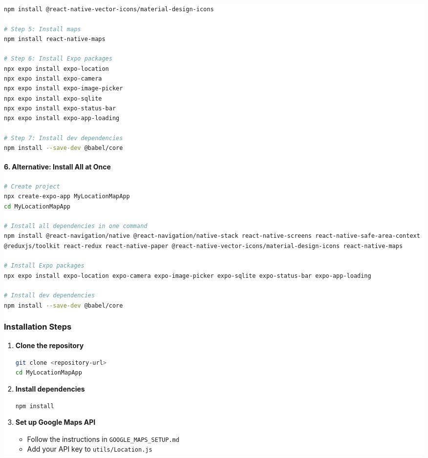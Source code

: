 ```bash
npm install @react-native-vector-icons/material-design-icons

# Step 5: Install maps
npm install react-native-maps

# Step 6: Install Expo packages
npx expo install expo-location
npx expo install expo-camera
npx expo install expo-image-picker
npx expo install expo-sqlite
npx expo install expo-status-bar
npx expo install expo-app-loading

# Step 7: Install dev dependencies
npm install --save-dev @babel/core
```

#### **6. Alternative: Install All at Once**
```bash
# Create project
npx create-expo-app MyLocationMapApp
cd MyLocationMapApp

# Install all dependencies in one command
npm install @react-navigation/native @react-navigation/native-stack react-native-screens react-native-safe-area-context @reduxjs/toolkit react-redux react-native-paper @react-native-vector-icons/material-design-icons react-native-maps

# Install Expo packages
npx expo install expo-location expo-camera expo-image-picker expo-sqlite expo-status-bar expo-app-loading

# Install dev dependencies
npm install --save-dev @babel/core
```

### Installation Steps

1. **Clone the repository**
   ```bash
   git clone <repository-url>
   cd MyLocationMapApp
   ```

2. **Install dependencies**
   ```bash
   npm install
   ```

3. **Set up Google Maps API**
   - Follow the instructions in `GOOGLE_MAPS_SETUP.md`
   - Add your API key to `utils/Location.js`
